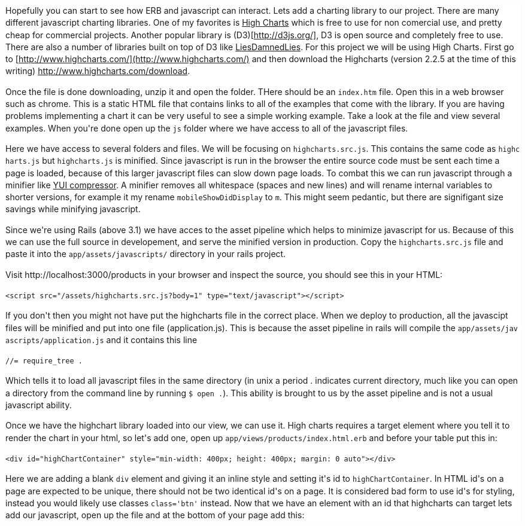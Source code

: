 Hopefully you can start to see how ERB and javascript can interact. Lets add a charting library to our project. There are many different javascript charting libraries. One of my favorites is [High Charts](http://www.highcharts.com/) which is free to use for non comercial use, and pretty cheap for commercial projects. Another popular library is (D3)[http://d3js.org/], D3 is open source and completely free to use. There are also a number of libraries built on top of D3 like [LiesDamnedLies](https://github.com/Induction/LiesDamnedLies). For this project we will be using High Charts. First go to [http://www.highcharts.com/](http://www.highcharts.com/) and then download the Highcharts (version 2.2.5 at the time of this writing) http://www.highcharts.com/download.

Once the file is done downloading, unzip it and open the folder. THere should be an `index.htm` file. Open this in a web browser such as chrome. This is a static HTML file that contains links to all of the examples that come with the library. If you are having problems implementing a chart it can be very useful to see a simple working example. Take a look at the file and view several examples. When you're done open up the `js` folder where we have access to all of the javascript files.

Here we have access to several folders and files. We will be focusing on `highcharts.src.js`. This contains the same code as `highcharts.js` but `highcharts.js` is minified. Since javascript is run in the browser the entire source code must be sent each time a page is loaded, because of this larger javascript files can slow down page loads. To combat this we can run javascript through a minifier like [YUI compressor](http://developer.yahoo.com/yui/compressor/). A minifier removes all whitespace (spaces and new lines) and will rename internal variables to shorter versions, for example it my rename `mobileShowDidDisplay` to `m`. This might seem pedantic, but there are signifigant size savings while minifying javascript.

Since we're using Rails (above 3.1) we have acces to the asset pipeline which helps to minimize javascript for us. Because of this we can use the full source in developement, and serve the minified version in production. Copy the `highcharts.src.js` file and paste it into the `app/assets/javascripts/` directory in your rails project.

Visit http://localhost:3000/products in your browser and inspect the source, you should see this in your HTML:

    <script src="/assets/highcharts.src.js?body=1" type="text/javascript"></script>

If you don't then you might not have put the highcharts file in the correct place. When we deploy to production, all the javascipt files will be minified and put into one file (application.js). This is because the asset pipeline in rails will compile the `app/assets/javascripts/application.js` and it contains this line


    //= require_tree .

Which tells it to load all javascript files in the same directory (in unix a period . indicates current directory, much like you can open a directory from the command line by running `$ open .`). This ability is brought to us by the asset pipeline and is not a usual javascript ability.

Once we have the highchart library loaded into our view, we can use it. High charts requires a target element where you tell it to render the chart in your html, so let's add one, open up `app/views/products/index.html.erb` and before your table put this in:


    <div id="highChartContainer" style="min-width: 400px; height: 400px; margin: 0 auto"></div>


Here we are adding a blank `div` element and giving it an inline style and setting it's id to `highChartContainer`. In HTML id's on a page are expected to be unique, there should not be two identical id's on a page. It is considered bad form to use id's for styling, instead you would likely use classes `class='btn'` instead. Now that we have an element with an id that highcharts can target lets add our javascript, open up the file and at the bottom of your page add this:
